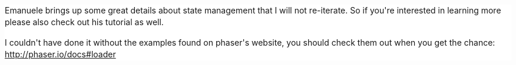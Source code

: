 Emanuele brings up some great details about state management that I will not re-iterate.
So if you're interested in learning more please also check out his tutorial as well.

I couldn't have done it without the examples found on phaser's website, you should check them out when you get the chance:  http://phaser.io/docs#loader
